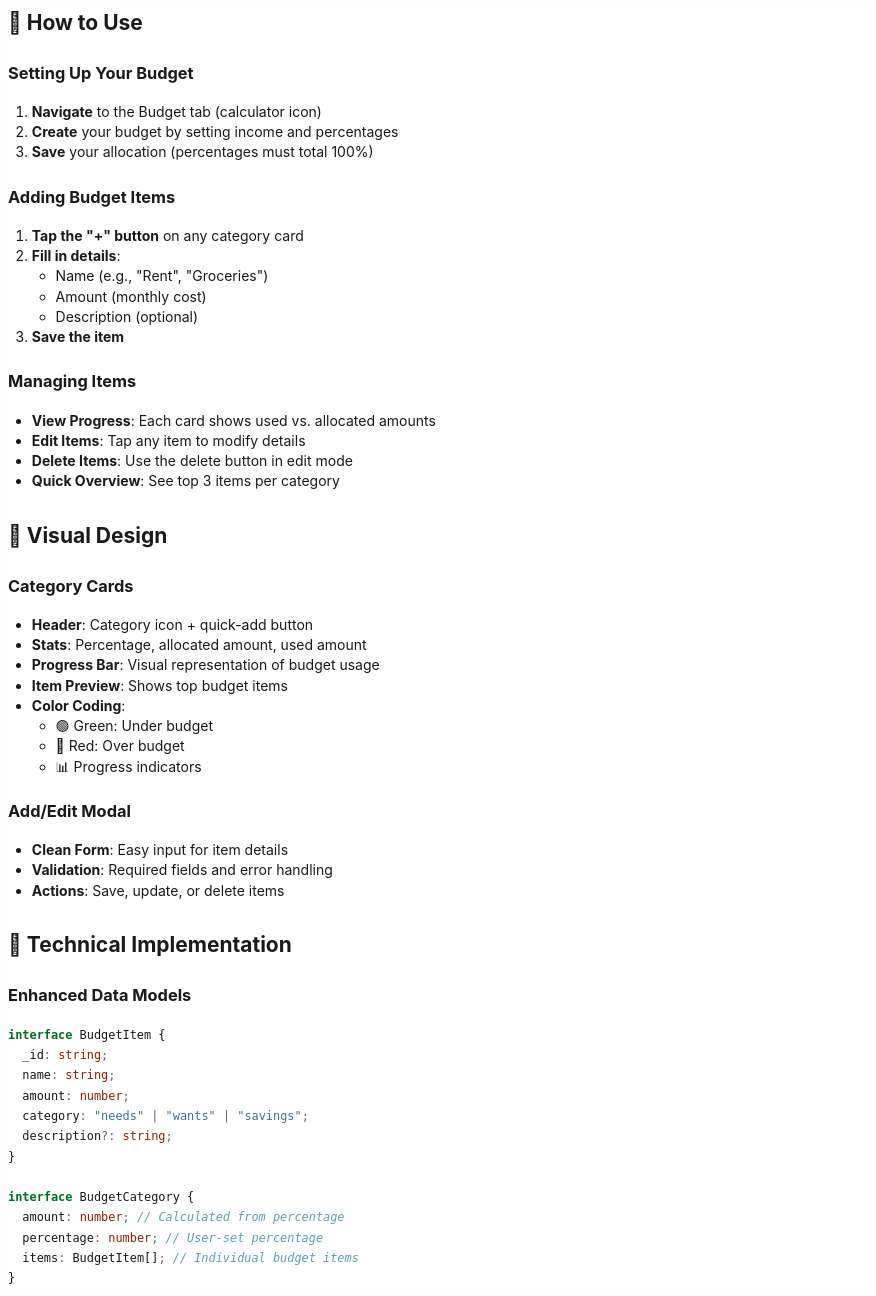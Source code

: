 ## 📱 How to Use

### Setting Up Your Budget

1. **Navigate** to the Budget tab (calculator icon)
2. **Create** your budget by setting income and percentages
3. **Save** your allocation (percentages must total 100%)

### Adding Budget Items

1. **Tap the "+" button** on any category card
2. **Fill in details**:
   - Name (e.g., "Rent", "Groceries")
   - Amount (monthly cost)
   - Description (optional)
3. **Save the item**

### Managing Items

- **View Progress**: Each card shows used vs. allocated amounts
- **Edit Items**: Tap any item to modify details
- **Delete Items**: Use the delete button in edit mode
- **Quick Overview**: See top 3 items per category

## 🎨 Visual Design

### Category Cards

- **Header**: Category icon + quick-add button
- **Stats**: Percentage, allocated amount, used amount
- **Progress Bar**: Visual representation of budget usage
- **Item Preview**: Shows top budget items
- **Color Coding**:
  - 🟢 Green: Under budget
  - 🔴 Red: Over budget
  - 📊 Progress indicators

### Add/Edit Modal

- **Clean Form**: Easy input for item details
- **Validation**: Required fields and error handling
- **Actions**: Save, update, or delete items

## 🔧 Technical Implementation

### Enhanced Data Models

```typescript
interface BudgetItem {
  _id: string;
  name: string;
  amount: number;
  category: "needs" | "wants" | "savings";
  description?: string;
}

interface BudgetCategory {
  amount: number; // Calculated from percentage
  percentage: number; // User-set percentage
  items: BudgetItem[]; // Individual budget items
}
```
